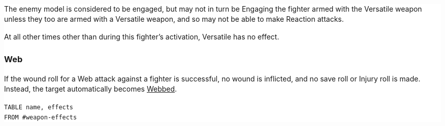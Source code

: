 The enemy model is considered to be engaged, but
may not in turn be Engaging the fighter armed with
the Versatile weapon unless they too are armed with
a Versatile weapon, and so may not be able to make
Reaction attacks.

At all other times other than during this
fighter’s activation, Versatile has no effect.

### Web

If the wound roll for a Web attack against a fighter is
successful, no wound is inflicted, and no save roll or
Injury roll is made. Instead, the target automatically
becomes [Webbed](/docs/general-principles/conditions#webbed).


```dataview
TABLE name, effects
FROM #weapon-effects 
```
